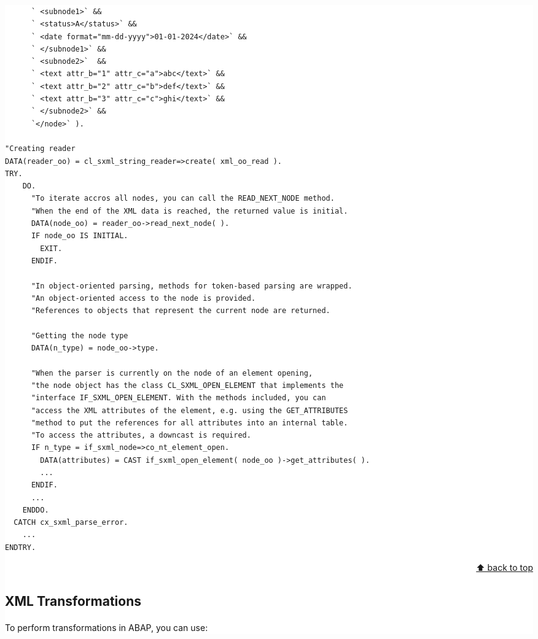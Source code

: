 ```abap
      ` <subnode1>` &&
      ` <status>A</status>` &&
      ` <date format="mm-dd-yyyy">01-01-2024</date>` &&
      ` </subnode1>` &&
      ` <subnode2>`  &&
      ` <text attr_b="1" attr_c="a">abc</text>` &&
      ` <text attr_b="2" attr_c="b">def</text>` &&
      ` <text attr_b="3" attr_c="c">ghi</text>` &&
      ` </subnode2>` &&
      `</node>` ).

"Creating reader
DATA(reader_oo) = cl_sxml_string_reader=>create( xml_oo_read ).
TRY.
    DO.
      "To iterate accros all nodes, you can call the READ_NEXT_NODE method.
      "When the end of the XML data is reached, the returned value is initial.
      DATA(node_oo) = reader_oo->read_next_node( ).
      IF node_oo IS INITIAL.
        EXIT.
      ENDIF.

      "In object-oriented parsing, methods for token-based parsing are wrapped.
      "An object-oriented access to the node is provided.
      "References to objects that represent the current node are returned.

      "Getting the node type
      DATA(n_type) = node_oo->type.

      "When the parser is currently on the node of an element opening,
      "the node object has the class CL_SXML_OPEN_ELEMENT that implements the
      "interface IF_SXML_OPEN_ELEMENT. With the methods included, you can
      "access the XML attributes of the element, e.g. using the GET_ATTRIBUTES
      "method to put the references for all attributes into an internal table.
      "To access the attributes, a downcast is required.
      IF n_type = if_sxml_node=>co_nt_element_open.
        DATA(attributes) = CAST if_sxml_open_element( node_oo )->get_attributes( ).
        ...
      ENDIF.
      ...
    ENDDO.
  CATCH cx_sxml_parse_error.
    ...
ENDTRY.
```

<p align="right"><a href="#top">⬆️ back to top</a></p>

## XML Transformations

To perform transformations in ABAP, you can use:
